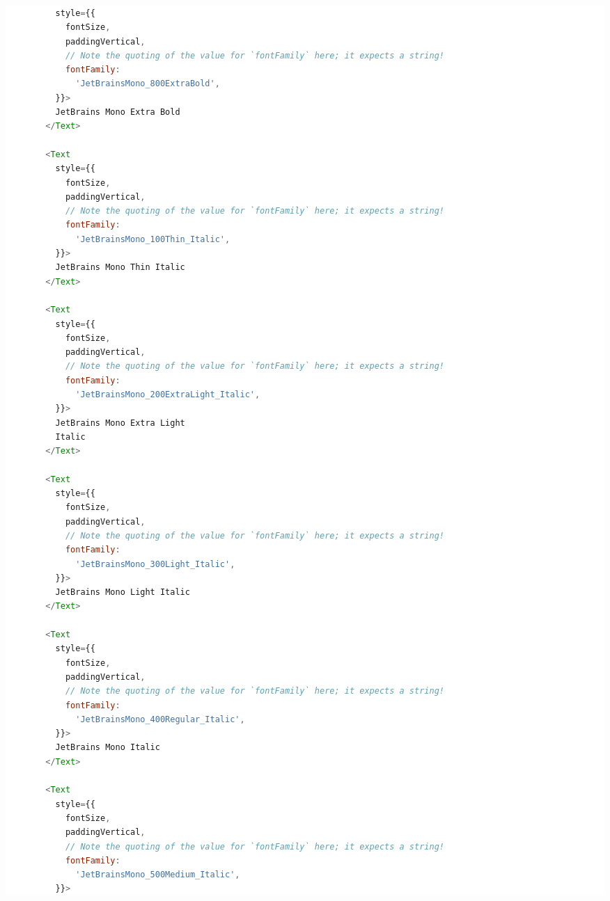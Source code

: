 ```js
          style={{
            fontSize,
            paddingVertical,
            // Note the quoting of the value for `fontFamily` here; it expects a string!
            fontFamily:
              'JetBrainsMono_800ExtraBold',
          }}>
          JetBrains Mono Extra Bold
        </Text>

        <Text
          style={{
            fontSize,
            paddingVertical,
            // Note the quoting of the value for `fontFamily` here; it expects a string!
            fontFamily:
              'JetBrainsMono_100Thin_Italic',
          }}>
          JetBrains Mono Thin Italic
        </Text>

        <Text
          style={{
            fontSize,
            paddingVertical,
            // Note the quoting of the value for `fontFamily` here; it expects a string!
            fontFamily:
              'JetBrainsMono_200ExtraLight_Italic',
          }}>
          JetBrains Mono Extra Light
          Italic
        </Text>

        <Text
          style={{
            fontSize,
            paddingVertical,
            // Note the quoting of the value for `fontFamily` here; it expects a string!
            fontFamily:
              'JetBrainsMono_300Light_Italic',
          }}>
          JetBrains Mono Light Italic
        </Text>

        <Text
          style={{
            fontSize,
            paddingVertical,
            // Note the quoting of the value for `fontFamily` here; it expects a string!
            fontFamily:
              'JetBrainsMono_400Regular_Italic',
          }}>
          JetBrains Mono Italic
        </Text>

        <Text
          style={{
            fontSize,
            paddingVertical,
            // Note the quoting of the value for `fontFamily` here; it expects a string!
            fontFamily:
              'JetBrainsMono_500Medium_Italic',
          }}>
```